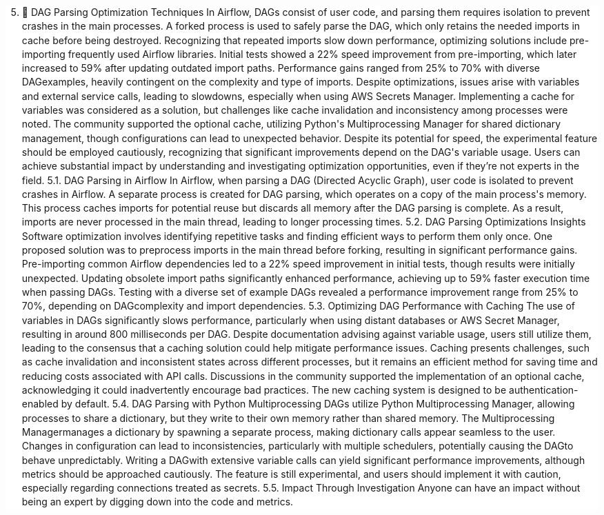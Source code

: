 5. 🚀 DAG Parsing Optimization Techniques
In Airflow, DAGs consist of user code, and parsing them requires isolation to prevent crashes in the main processes. 
A forked process is used to safely parse the DAG, which only retains the needed imports in cache before being destroyed. 
Recognizing that repeated imports slow down performance, optimizing solutions include pre-importing frequently used Airflow libraries. 
Initial tests showed a 22% speed improvement from pre-importing, which later increased to 59% after updating outdated import paths. 
Performance gains ranged from 25% to 70% with diverse DAGexamples, heavily contingent on the complexity and type of imports. 
Despite optimizations, issues arise with variables and external service calls, leading to slowdowns, especially when using AWS Secrets Manager. 
Implementing a cache for variables was considered as a solution, but challenges like cache invalidation and inconsistency among processes were noted. 
The community supported the optional cache, utilizing Python's Multiprocessing Manager for shared dictionary management, though configurations can lead to unexpected behavior. 
Despite its potential for speed, the experimental feature should be employed cautiously, recognizing that significant improvements depend on the DAG's variable usage. 
Users can achieve substantial impact by understanding and investigating optimization opportunities, even if they’re not experts in the field. 
5.1. DAG Parsing in Airflow
In Airflow, when parsing a DAG (Directed Acyclic Graph), user code is isolated to prevent crashes in Airflow. 
A separate process is created for DAG parsing, which operates on a copy of the main process's memory. 
This process caches imports for potential reuse but discards all memory after the DAG parsing is complete. 
As a result, imports are never processed in the main thread, leading to longer processing times. 
5.2. DAG Parsing Optimizations Insights
Software optimization involves identifying repetitive tasks and finding efficient ways to perform them only once. 
One proposed solution was to preprocess imports in the main thread before forking, resulting in significant performance gains. 
Pre-importing common Airflow dependencies led to a 22% speed improvement in initial tests, though results were initially unexpected. 
Updating obsolete import paths significantly enhanced performance, achieving up to 59% faster execution time when passing DAGs. 
Testing with a diverse set of example DAGs revealed a performance improvement range from 25% to 70%, depending on DAGcomplexity and import dependencies. 
5.3. Optimizing DAG Performance with Caching
The use of variables in DAGs significantly slows performance, particularly when using distant databases or AWS Secret Manager, resulting in around 800 milliseconds per DAG. 
Despite documentation advising against variable usage, users still utilize them, leading to the consensus that a caching solution could help mitigate performance issues. 
Caching presents challenges, such as cache invalidation and inconsistent states across different processes, but it remains an efficient method for saving time and reducing costs associated with API calls. 
Discussions in the community supported the implementation of an optional cache, acknowledging it could inadvertently encourage bad practices. 
The new caching system is designed to be authentication-enabled by default. 
5.4. DAG Parsing with Python Multiprocessing
DAGs utilize Python Multiprocessing Manager, allowing processes to share a dictionary, but they write to their own memory rather than shared memory. 
The Multiprocessing Managermanages a dictionary by spawning a separate process, making dictionary calls appear seamless to the user. 
Changes in configuration can lead to inconsistencies, particularly with multiple schedulers, potentially causing the DAGto behave unpredictably. 
Writing a DAGwith extensive variable calls can yield significant performance improvements, although metrics should be approached cautiously. 
The feature is still experimental, and users should implement it with caution, especially regarding connections treated as secrets. 
5.5. Impact Through Investigation
Anyone can have an impact without being an expert by digging down into the code and metrics. 